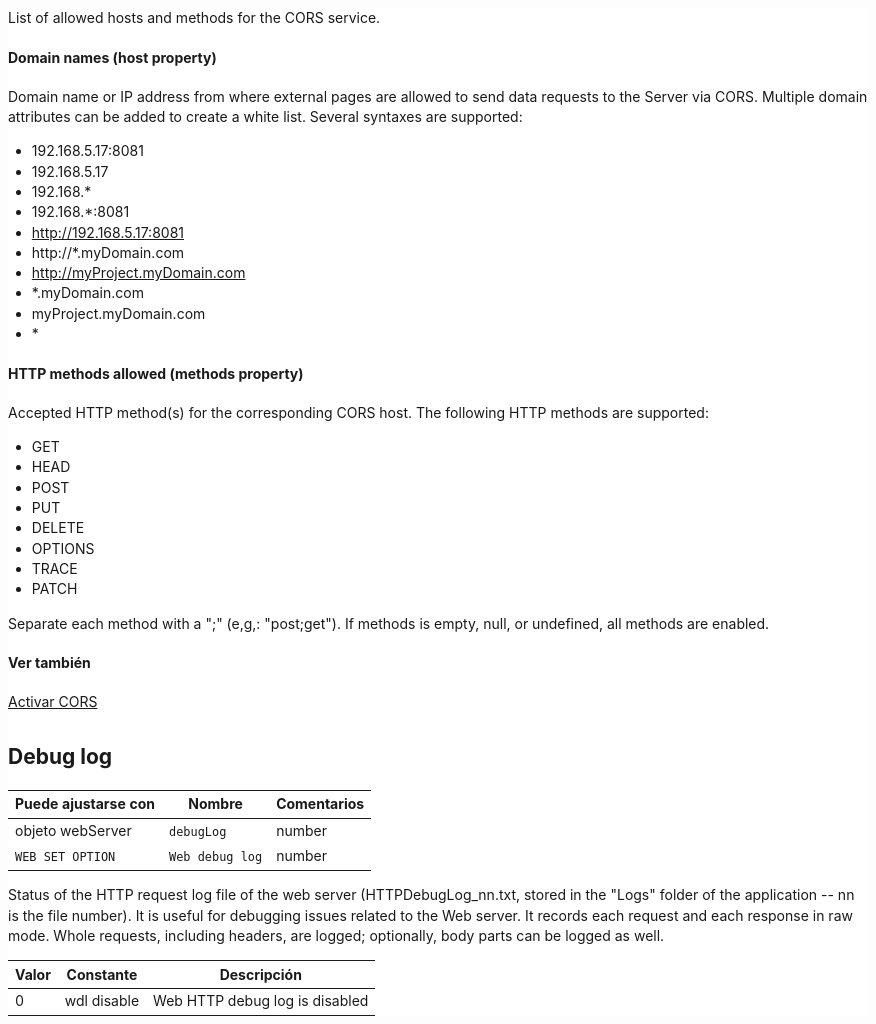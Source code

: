 List of allowed hosts and methods for the CORS service.

#### Domain names (host property)

Domain name or IP address from where external pages are allowed to send data requests to the Server via CORS. Multiple domain attributes can be added to create a white list. Several syntaxes are supported:

- 192.168.5.17:8081
- 192.168.5.17
- 192.168.*
- 192.168.*:8081
- http://192.168.5.17:8081
- http://*.myDomain.com
- http://myProject.myDomain.com
- *.myDomain.com
- myProject.myDomain.com
- \*


#### HTTP methods allowed (methods property)

Accepted HTTP method(s) for the corresponding CORS host. The following HTTP methods are supported:

- GET
- HEAD
- POST
- PUT
- DELETE
- OPTIONS
- TRACE
- PATCH

Separate each method with a ";" (e,g,: "post;get"). If methods is empty, null, or undefined, all methods are enabled.

#### Ver también

[Activar CORS](#enable-cors-service)



## Debug log

| Puede ajustarse con | Nombre          | Comentarios |
| ------------------- | --------------- | ----------- |
| objeto webServer    | `debugLog`      | number      |
| `WEB SET OPTION`    | `Web debug log` | number      |

Status of the HTTP request log file of the web server (HTTPDebugLog_nn.txt, stored in the "Logs" folder of the application -- nn is the file number). It is useful for debugging issues related to the Web server. It records each request and each response in raw mode. Whole requests, including headers, are logged; optionally, body parts can be logged as well.

| Valor | Constante   | Descripción                    |
| ----- | ----------- | ------------------------------ |
| 0     | wdl disable | Web HTTP debug log is disabled |
